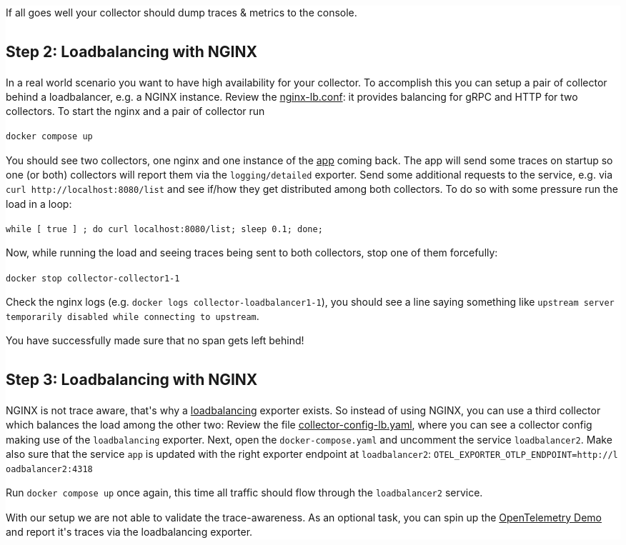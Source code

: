 If all goes well your collector should dump traces & metrics to the console.

## Step 2: Loadbalancing with NGINX

In a real world scenario you want to have high availability for your collector.
To accomplish this you can setup a pair of collector behind a loadbalancer, e.g.
a NGINX instance. Review the [nginx-lb.conf](./nginx-lb.conf): it provides
balancing for gRPC and HTTP for two collectors. To start the nginx and a pair of
collector run

```shell
docker compose up
```

You should see two collectors, one nginx and one instance of the
[app](../instrumentation/app) coming back. The app will send some traces on
startup so one (or both) collectors will report them via the `logging/detailed`
exporter. Send some additional requests to the service, e.g. via
`curl http://localhost:8080/list` and see if/how they get distributed among both
collectors. To do so with some pressure run the load in a loop:

```shell
while [ true ] ; do curl localhost:8080/list; sleep 0.1; done;
```

Now, while running the load and seeing traces being sent to both collectors,
stop one of them forcefully:

```shell
docker stop collector-collector1-1
```

Check the nginx logs (e.g. `docker logs collector-loadbalancer1-1`), you should
see a line saying something like
`upstream server temporarily disabled while connecting to upstream`.

You have successfully made sure that no span gets left behind!

## Step 3: Loadbalancing with NGINX

NGINX is not trace aware, that's why a
[loadbalancing](https://github.com/open-telemetry/opentelemetry-collector-contrib/tree/main/exporter/loadbalancingexporter)
exporter exists. So instead of using NGINX, you can use a third collector which
balances the load among the other two: Review the file
[collector-config-lb.yaml](./collector-config-lb.yaml), where you can see a
collector config making use of the `loadbalancing` exporter. Next, open the
`docker-compose.yaml` and uncomment the service `loadbalancer2`. Make also sure
that the service `app` is updated with the right exporter endpoint at
`loadbalancer2`: `OTEL_EXPORTER_OTLP_ENDPOINT=http://loadbalancer2:4318`

Run `docker compose up` once again, this time all traffic should flow through
the `loadbalancer2` service.

With our setup we are not able to validate the trace-awareness. As an optional
task, you can spin up the
[OpenTelemetry Demo](https://github.com/open-telemetry/opentelemetry-demo) and
report it's traces via the loadbalancing exporter.
